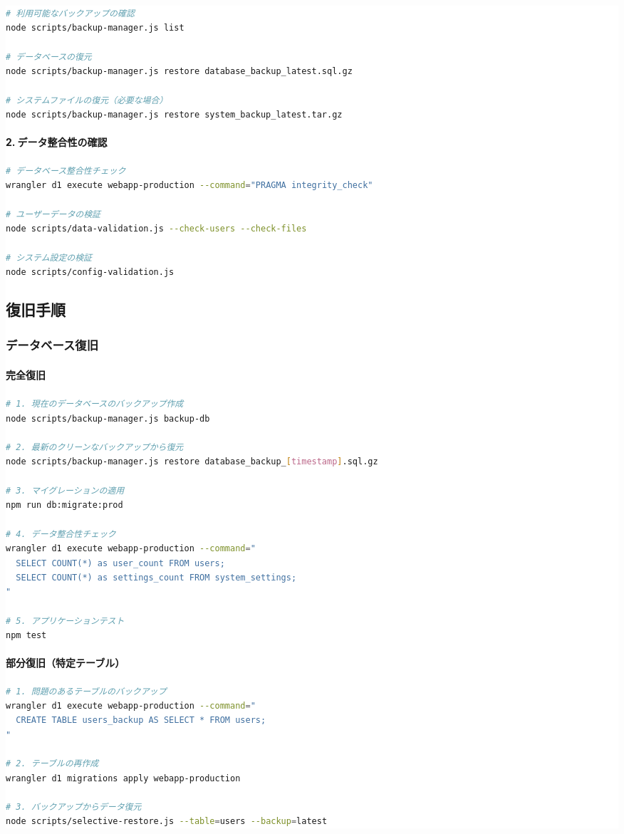 ```bash
# 利用可能なバックアップの確認
node scripts/backup-manager.js list

# データベースの復元
node scripts/backup-manager.js restore database_backup_latest.sql.gz

# システムファイルの復元（必要な場合）
node scripts/backup-manager.js restore system_backup_latest.tar.gz
```

#### 2. データ整合性の確認

```bash
# データベース整合性チェック
wrangler d1 execute webapp-production --command="PRAGMA integrity_check"

# ユーザーデータの検証
node scripts/data-validation.js --check-users --check-files

# システム設定の検証
node scripts/config-validation.js
```

## 復旧手順

### データベース復旧

#### 完全復旧

```bash
# 1. 現在のデータベースのバックアップ作成
node scripts/backup-manager.js backup-db

# 2. 最新のクリーンなバックアップから復元
node scripts/backup-manager.js restore database_backup_[timestamp].sql.gz

# 3. マイグレーションの適用
npm run db:migrate:prod

# 4. データ整合性チェック
wrangler d1 execute webapp-production --command="
  SELECT COUNT(*) as user_count FROM users;
  SELECT COUNT(*) as settings_count FROM system_settings;
"

# 5. アプリケーションテスト
npm test
```

#### 部分復旧（特定テーブル）

```bash
# 1. 問題のあるテーブルのバックアップ
wrangler d1 execute webapp-production --command="
  CREATE TABLE users_backup AS SELECT * FROM users;
"

# 2. テーブルの再作成
wrangler d1 migrations apply webapp-production

# 3. バックアップからデータ復元
node scripts/selective-restore.js --table=users --backup=latest
```
